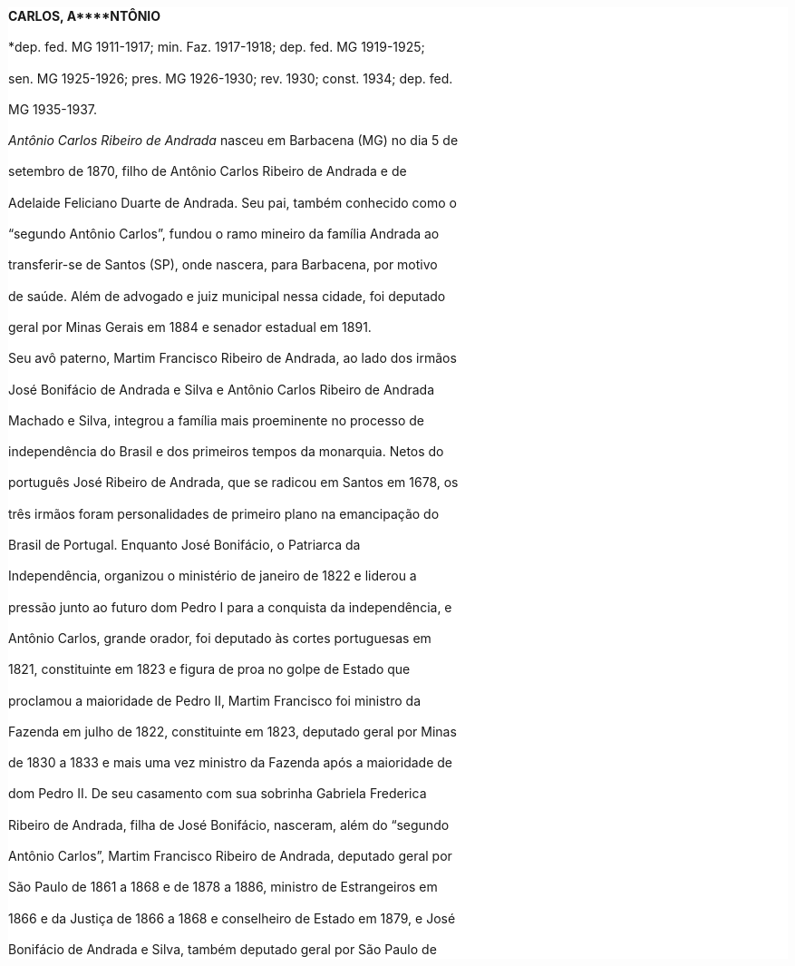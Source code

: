 **CARLOS, A****NTÔNIO**



\*dep. fed. MG 1911-1917; min. Faz. 1917-1918; dep. fed. MG 1919-1925;

sen. MG 1925-1926; pres. MG 1926-1930; rev. 1930; const. 1934; dep. fed.

MG 1935-1937.



*Antônio Carlos Ribeiro de Andrada* nasceu em Barbacena (MG) no dia 5 de

setembro de 1870, filho de Antônio Carlos Ribeiro de Andrada e de

Adelaide Feliciano Duarte de Andrada. Seu pai, também conhecido como o

“segundo Antônio Carlos”, fundou o ramo mineiro da família Andrada ao

transferir-se de Santos (SP), onde nascera, para Barbacena, por motivo

de saúde. Além de advogado e juiz municipal nessa cidade, foi deputado

geral por Minas Gerais em 1884 e senador estadual em 1891.



Seu avô paterno, Martim Francisco Ribeiro de Andrada, ao lado dos irmãos

José Bonifácio de Andrada e Silva e Antônio Carlos Ribeiro de Andrada

Machado e Silva, integrou a família mais proeminente no processo de

independência do Brasil e dos primeiros tempos da monarquia. Netos do

português José Ribeiro de Andrada, que se radicou em Santos em 1678, os

três irmãos foram personalidades de primeiro plano na emancipação do

Brasil de Portugal. Enquanto José Bonifácio, o Patriarca da

Independência, organizou o ministério de janeiro de 1822 e liderou a

pressão junto ao futuro dom Pedro I para a conquista da independência, e

Antônio Carlos, grande orador, foi deputado às cortes portuguesas em

1821, constituinte em 1823 e figura de proa no golpe de Estado que

proclamou a maioridade de Pedro II, Martim Francisco foi ministro da

Fazenda em julho de 1822, constituinte em 1823, deputado geral por Minas

de 1830 a 1833 e mais uma vez ministro da Fazenda após a maioridade de

dom Pedro II. De seu casamento com sua sobrinha Gabriela Frederica

Ribeiro de Andrada, filha de José Bonifácio, nasceram, além do “segundo

Antônio Carlos”, Martim Francisco Ribeiro de Andrada, deputado geral por

São Paulo de 1861 a 1868 e de 1878 a 1886, ministro de Estrangeiros em

1866 e da Justiça de 1866 a 1868 e conselheiro de Estado em 1879, e José

Bonifácio de Andrada e Silva, também deputado geral por São Paulo de

